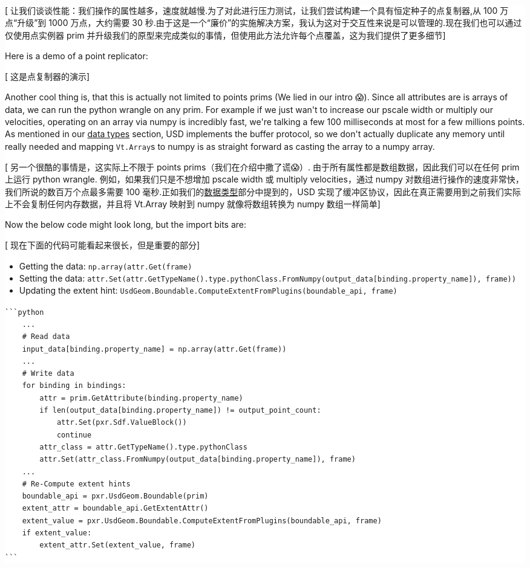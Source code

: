 [ 让我们谈谈性能：我们操作的属性越多，速度就越慢.为了对此进行压力测试，让我们尝试构建一个具有恒定种子的点复制器,从 100 万点“升级”到 1000 万点，大约需要 30 秒.由于这是一个“廉价”的实施解决方案，我认为这对于交互性来说是可以管理的.现在我们也可以通过仅使用点实例器 prim 并升级我们的原型来完成类似的事情，但使用此方法允许每个点覆盖，这为我们提供了更多细节]

Here is a demo of a point replicator:

[ 这是点复制器的演示]

<video width="100%" height="100%" controls autoplay muted loop>
  <source src="./media/pointsPythonWranglePointReplicate.mp4" type="video/mp4" alt="Houdini Python Wrangle Husk">
</video>

Another cool thing is, that this is actually not limited to points prims (We lied in our intro 😱). Since all attributes are is arrays of data, we can run the python wrangle on any prim. For example if we just wan't to increase our pscale width or multiply our velocities, operating on an array via numpy is incredibly fast, we're talking a few 100 milliseconds at most for a few millions points. As mentioned in our [data types](../../../core/elements/data_type.md) section, USD implements the buffer protocol, so we don't actually duplicate any memory until really needed and mapping `Vt.Array`s to numpy is as straight forward as casting the array to a numpy array.

[ 另一个很酷的事情是，这实际上不限于 points prims（我们在介绍中撒了谎😱）. 由于所有属性都是数组数据，因此我们可以在任何 prim 上运行 python wrangle. 例如，如果我们只是不想增加 pscale width 或 multiply velocities，通过 numpy 对数组进行操作的速度非常快，我们所说的数百万个点最多需要 100 毫秒.正如我们的[数据类型](../../../core/elements/data_type.md)部分中提到的，USD 实现了缓冲区协议，因此在真正需要用到之前我们实际上不会复制任何内存数据，并且将 Vt.Array 映射到 numpy 就像将数组转换为 numpy 数组一样简单]


Now the below code might look long, but the import bits are:

[ 现在下面的代码可能看起来很长，但是重要的部分]

- Getting the data: `np.array(attr.Get(frame)`
- Setting the data: `attr.Set(attr.GetTypeName().type.pythonClass.FromNumpy(output_data[binding.property_name]), frame))`
- Updating the extent hint: `UsdGeom.Boundable.ComputeExtentFromPlugins(boundable_api, frame)`

~~~admonish tip title="Python Wrangle Hda | Summary |  Click to expand!" collapsible=true
```python
    ...
    # Read data
    input_data[binding.property_name] = np.array(attr.Get(frame))
    ...
    # Write data
    for binding in bindings:
        attr = prim.GetAttribute(binding.property_name)
        if len(output_data[binding.property_name]) != output_point_count:
            attr.Set(pxr.Sdf.ValueBlock())
            continue
        attr_class = attr.GetTypeName().type.pythonClass
        attr.Set(attr_class.FromNumpy(output_data[binding.property_name]), frame)
    ...
    # Re-Compute extent hints
    boundable_api = pxr.UsdGeom.Boundable(prim)
    extent_attr = boundable_api.GetExtentAttr()
    extent_value = pxr.UsdGeom.Boundable.ComputeExtentFromPlugins(boundable_api, frame)
    if extent_value:
        extent_attr.Set(extent_value, frame)
```
~~~
